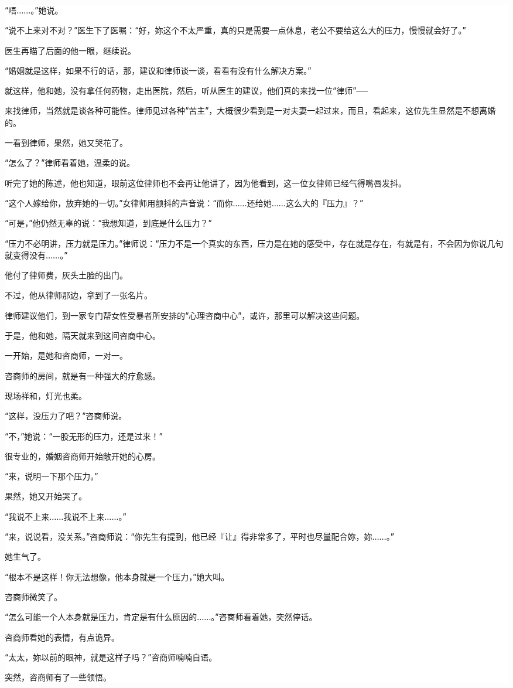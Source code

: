 “唔……。”她说。

“说不上来对不对？”医生下了医嘱：“好，妳这个不太严重，真的只是需要一点休息，老公不要给这么大的压力，慢慢就会好了。”

医生再瞄了后面的他一眼，继续说。

“婚姻就是这样，如果不行的话，那，建议和律师谈一谈，看看有没有什么解决方案。”

就这样，他和她，没有拿任何药物，走出医院，然后，听从医生的建议，他们真的来找一位“律师”──

来找律师，当然就是谈各种可能性。律师见过各种“苦主”，大概很少看到是一对夫妻一起过来，而且，看起来，这位先生显然是不想离婚的。

一看到律师，果然，她又哭花了。

“怎么了？”律师看着她，温柔的说。

听完了她的陈述，他也知道，眼前这位律师也不会再让他讲了，因为他看到，这一位女律师已经气得嘴唇发抖。

“这个人嫁给你，放弃她的一切。”女律师用颤抖的声音说：“而你……还给她……这么大的『压力』？”

“可是，”他仍然无辜的说：“我想知道，到底是什么压力？”

“压力不必明讲，压力就是压力。”律师说：“压力不是一个真实的东西，压力是在她的感受中，存在就是存在，有就是有，不会因为你说几句就变得没有……。”

他付了律师费，灰头土脸的出门。

不过，他从律师那边，拿到了一张名片。

律师建议他们，到一家专门帮女性受暴者所安排的“心理咨商中心”，或许，那里可以解决这些问题。

于是，他和她，隔天就来到这间咨商中心。

一开始，是她和咨商师，一对一。

咨商师的房间，就是有一种强大的疗愈感。

现场祥和，灯光也柔。

“这样，没压力了吧？”咨商师说。

“不，”她说：“一股无形的压力，还是过来！”

很专业的，婚姻咨商师开始敞开她的心房。

“来，说明一下那个压力。”

果然，她又开始哭了。

“我说不上来……我说不上来……。”

“来，说说看，没关系。”咨商师说：“你先生有提到，他已经『让』得非常多了，平时也尽量配合妳，妳……。”

她生气了。

“根本不是这样！你无法想像，他本身就是一个压力，”她大叫。

咨商师微笑了。

“怎么可能一个人本身就是压力，肯定是有什么原因的……。”咨商师看着她，突然停话。

咨商师看她的表情，有点诡异。

“太太，妳以前的眼神，就是这样子吗？”咨商师喃喃自语。

突然，咨商师有了一些领悟。
